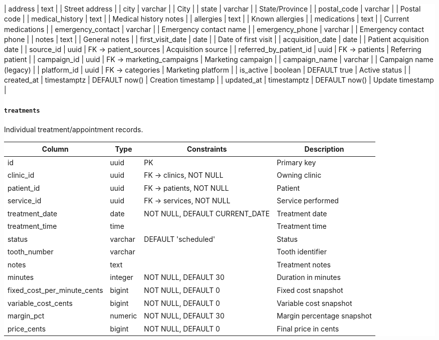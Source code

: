 | address | text | | Street address |
| city | varchar | | City |
| state | varchar | | State/Province |
| postal_code | varchar | | Postal code |
| medical_history | text | | Medical history notes |
| allergies | text | | Known allergies |
| medications | text | | Current medications |
| emergency_contact | varchar | | Emergency contact name |
| emergency_phone | varchar | | Emergency contact phone |
| notes | text | | General notes |
| first_visit_date | date | | Date of first visit |
| acquisition_date | date | | Patient acquisition date |
| source_id | uuid | FK → patient_sources | Acquisition source |
| referred_by_patient_id | uuid | FK → patients | Referring patient |
| campaign_id | uuid | FK → marketing_campaigns | Marketing campaign |
| campaign_name | varchar | | Campaign name (legacy) |
| platform_id | uuid | FK → categories | Marketing platform |
| is_active | boolean | DEFAULT true | Active status |
| created_at | timestamptz | DEFAULT now() | Creation timestamp |
| updated_at | timestamptz | DEFAULT now() | Update timestamp |

#### `treatments`
Individual treatment/appointment records.

| Column | Type | Constraints | Description |
|--------|------|-------------|-------------|
| id | uuid | PK | Primary key |
| clinic_id | uuid | FK → clinics, NOT NULL | Owning clinic |
| patient_id | uuid | FK → patients, NOT NULL | Patient |
| service_id | uuid | FK → services, NOT NULL | Service performed |
| treatment_date | date | NOT NULL, DEFAULT CURRENT_DATE | Treatment date |
| treatment_time | time | | Treatment time |
| status | varchar | DEFAULT 'scheduled' | Status |
| tooth_number | varchar | | Tooth identifier |
| notes | text | | Treatment notes |
| minutes | integer | NOT NULL, DEFAULT 30 | Duration in minutes |
| fixed_cost_per_minute_cents | bigint | NOT NULL, DEFAULT 0 | Fixed cost snapshot |
| variable_cost_cents | bigint | NOT NULL, DEFAULT 0 | Variable cost snapshot |
| margin_pct | numeric | NOT NULL, DEFAULT 30 | Margin percentage snapshot |
| price_cents | bigint | NOT NULL, DEFAULT 0 | Final price in cents |